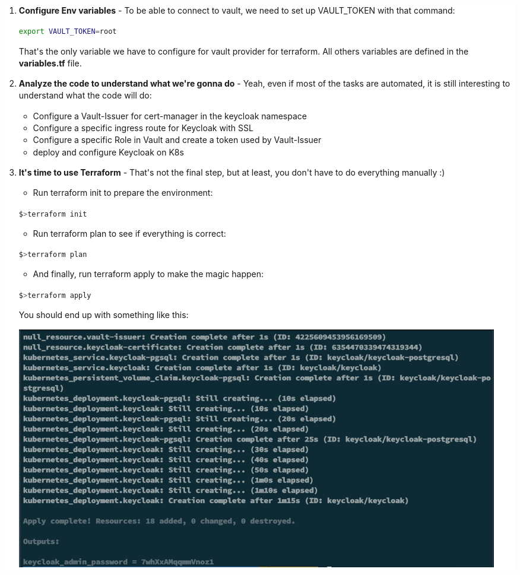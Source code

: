 1. **Configure Env variables** - To be able to connect to vault, we need to set up VAULT_TOKEN with that command:
    ```bash
    export VAULT_TOKEN=root
    ```
    That's the only variable we have to configure for vault  provider for terraform. All others variables are defined in the **variables.tf** file.

2. **Analyze the code to understand what we're gonna do** - Yeah, even if most of the tasks are automated, it is still interesting to understand what the code will do:
    - Configure a Vault-Issuer for cert-manager in the keycloak namespace
    - Configure a specific ingress route for Keycloak with SSL
    - Configure a specific Role in Vault and create a token used by Vault-Issuer
    - deploy and configure Keycloak on K8s

3. **It's time to use Terraform** - That's not the final step, but at least, you don't have to do everything manually :)
    - Run terraform init to prepare the environment:
    ```bash
    $>terraform init
    ```
    - Run terraform plan to see if everything is correct: 
    ```bash
    $>terraform plan
    ```
    - And finally, run terraform apply to make the magic happen: 
    ```bash
    $>terraform apply
    ```

    You should end up with something like this:
    
    <img width="800" alt="Terraform Apply" src="../Assets/Step2_tfapply.png">
